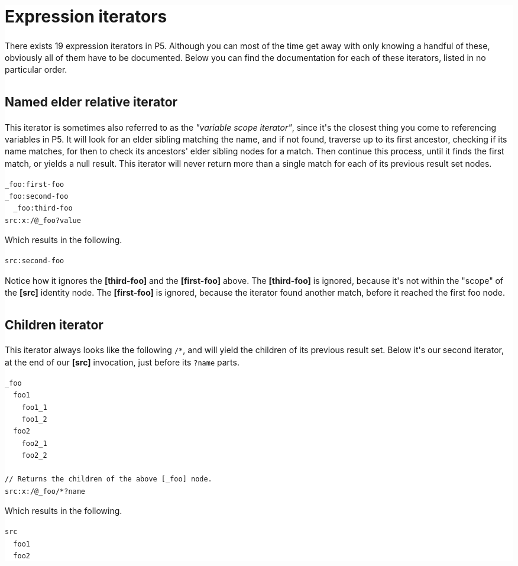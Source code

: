# Expression iterators

There exists 19 expression iterators in P5. Although you can most of the time get away with only knowing a handful of these, obviously all of them have to be documented. Below you can find the documentation for each of these iterators, listed in no particular order.

## Named elder relative iterator

This iterator is sometimes also referred to as the _"variable scope iterator"_, since it's the closest thing you come to referencing variables in P5. It will look for an elder sibling matching the name, and if not found, traverse up to its first ancestor, checking if its name matches, for then to check its ancestors' elder sibling nodes for a match. Then continue this process, until it finds the first match, or yields a null result. This iterator will never return more than a single match for each of its previous result set nodes.

```
_foo:first-foo
_foo:second-foo
  _foo:third-foo
src:x:/@_foo?value
```

Which results in the following.

```
src:second-foo
```

Notice how it ignores the **[third-foo]**  and the **[first-foo]** above. The **[third-foo]** is ignored, because it's not within the "scope" of the **[src]** identity node. The **[first-foo]** is ignored, because the iterator found another match, before it reached the first foo node.

## Children iterator

This iterator always looks like the following `/*`, and will yield the children of its previous result set. Below it's our second iterator, at the end of our **[src]** invocation, just before its `?name` parts.

```
_foo
  foo1
    foo1_1
    foo1_2
  foo2
    foo2_1
    foo2_2

// Returns the children of the above [_foo] node.
src:x:/@_foo/*?name
```

Which results in the following.

```
src
  foo1
  foo2
```
